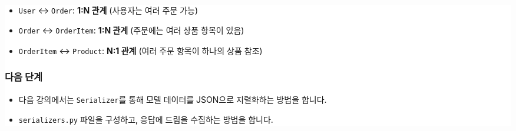 - `User` ↔ `Order`: **1:N 관계** (사용자는 여러 주문 가능)
    
- `Order` ↔ `OrderItem`: **1:N 관계** (주문에는 여러 상품 항목이 있음)
    
- `OrderItem` ↔ `Product`: **N:1 관계** (여러 주문 항목이 하나의 상품 참조)






### 다음 단계

- 다음 강의에서는 `Serializer`를 통해 모델 데이터를 JSON으로 지렬화하는 방법을 합니다.
    
- `serializers.py` 파일을 구성하고, 응답에 드림을 수집하는 방법을 합니다.







